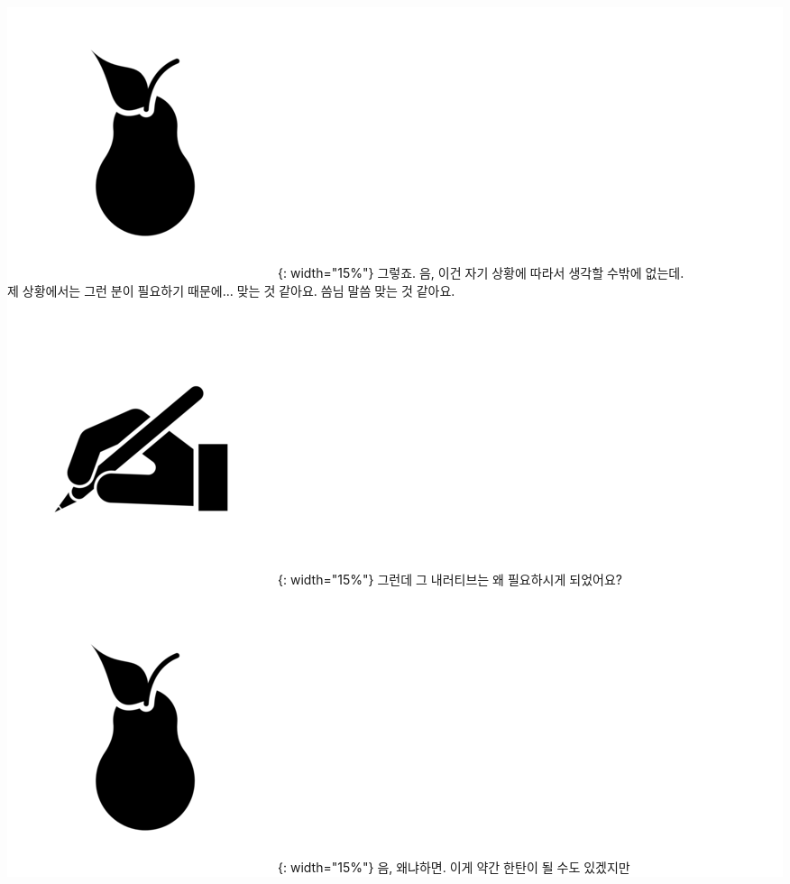 ![bae](../webinar-2020-1st/img/emoji/pear.png){: width="15%"}
그렇죠. 음, 이건 자기 상황에 따라서 생각할 수밖에 없는데.  
제 상황에서는 그런 분이 필요하기 때문에... 맞는 것 같아요. 씀님 말씀 맞는 것 같아요.  

![sseum](../webinar-2020-1st/img/emoji/writing.png){: width="15%"}
그런데 그 내러티브는 왜 필요하시게 되었어요?  

![bae](../webinar-2020-1st/img/emoji/pear.png){: width="15%"}
음, 왜냐하면. 이게 약간 한탄이 될 수도 있겠지만  
